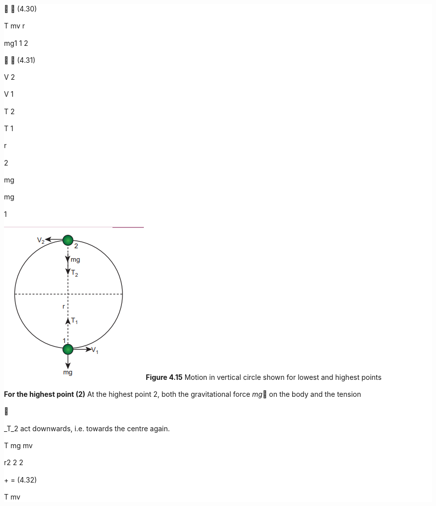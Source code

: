   (4.30)

T mv r

mg1 1 2

  (4.31)

V 2

V 1

T 2

T 1

r

2

mg

mg

1


![Alt text](image-23.png)
**Figure 4.15** Motion in vertical circle shown for lowest and highest points

**For the highest point (2)**
At the highest point 2, both the gravitational force _mg_ on the body and the tension



_T_2 act downwards, i.e. towards the centre again.

T mg mv

r2 2 2

\+ = (4.32)

T mv
